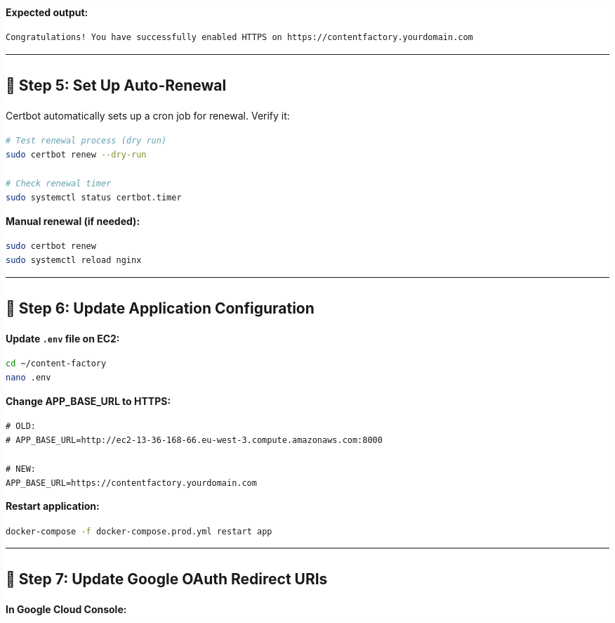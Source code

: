 **Expected output:**
```
Congratulations! You have successfully enabled HTTPS on https://contentfactory.yourdomain.com
```

---

## 🔄 Step 5: Set Up Auto-Renewal

Certbot automatically sets up a cron job for renewal. Verify it:

```bash
# Test renewal process (dry run)
sudo certbot renew --dry-run

# Check renewal timer
sudo systemctl status certbot.timer
```

**Manual renewal (if needed):**
```bash
sudo certbot renew
sudo systemctl reload nginx
```

---

## 🔧 Step 6: Update Application Configuration

**Update `.env` file on EC2:**

```bash
cd ~/content-factory
nano .env
```

**Change APP_BASE_URL to HTTPS:**

```env
# OLD:
# APP_BASE_URL=http://ec2-13-36-168-66.eu-west-3.compute.amazonaws.com:8000

# NEW:
APP_BASE_URL=https://contentfactory.yourdomain.com
```

**Restart application:**

```bash
docker-compose -f docker-compose.prod.yml restart app
```

---

## 🔐 Step 7: Update Google OAuth Redirect URIs

**In Google Cloud Console:**
